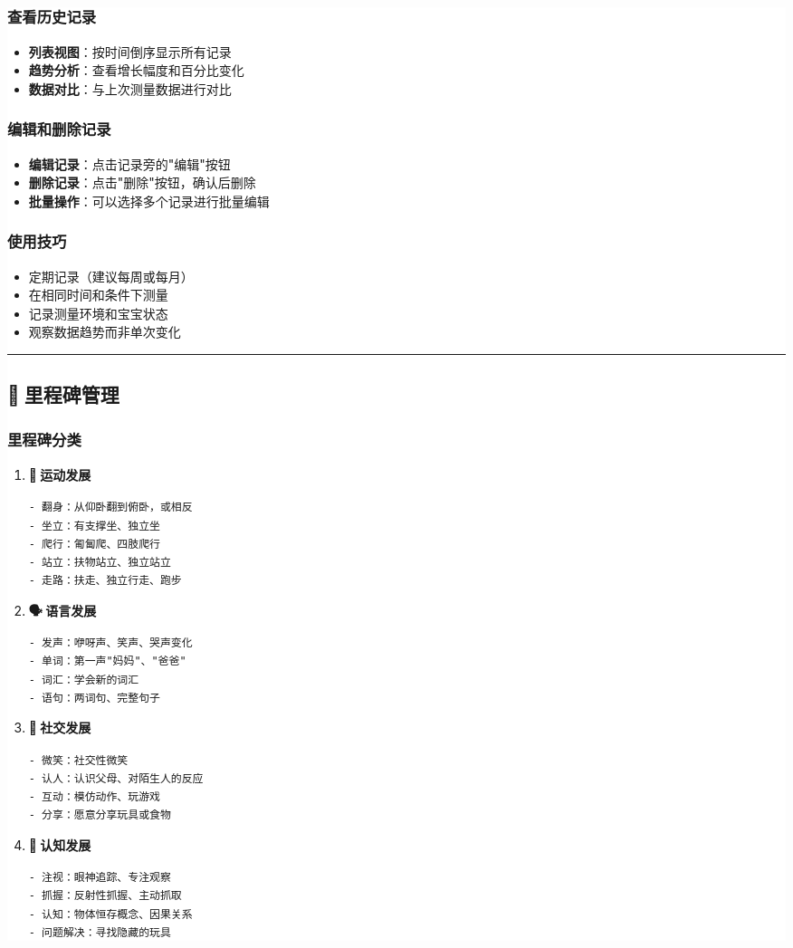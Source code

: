 ### 查看历史记录
- **列表视图**：按时间倒序显示所有记录
- **趋势分析**：查看增长幅度和百分比变化
- **数据对比**：与上次测量数据进行对比

### 编辑和删除记录
- **编辑记录**：点击记录旁的"编辑"按钮
- **删除记录**：点击"删除"按钮，确认后删除
- **批量操作**：可以选择多个记录进行批量编辑

### 使用技巧
- 定期记录（建议每周或每月）
- 在相同时间和条件下测量
- 记录测量环境和宝宝状态
- 观察数据趋势而非单次变化

---

## 🎯 里程碑管理

### 里程碑分类

1. **🏃 运动发展**
   ```
   - 翻身：从仰卧翻到俯卧，或相反
   - 坐立：有支撑坐、独立坐
   - 爬行：匍匐爬、四肢爬行
   - 站立：扶物站立、独立站立
   - 走路：扶走、独立行走、跑步
   ```

2. **🗣️ 语言发展**
   ```
   - 发声：咿呀声、笑声、哭声变化
   - 单词：第一声"妈妈"、"爸爸"
   - 词汇：学会新的词汇
   - 语句：两词句、完整句子
   ```

3. **👥 社交发展**
   ```
   - 微笑：社交性微笑
   - 认人：认识父母、对陌生人的反应
   - 互动：模仿动作、玩游戏
   - 分享：愿意分享玩具或食物
   ```

4. **🧠 认知发展**
   ```
   - 注视：眼神追踪、专注观察
   - 抓握：反射性抓握、主动抓取
   - 认知：物体恒存概念、因果关系
   - 问题解决：寻找隐藏的玩具
   ```
